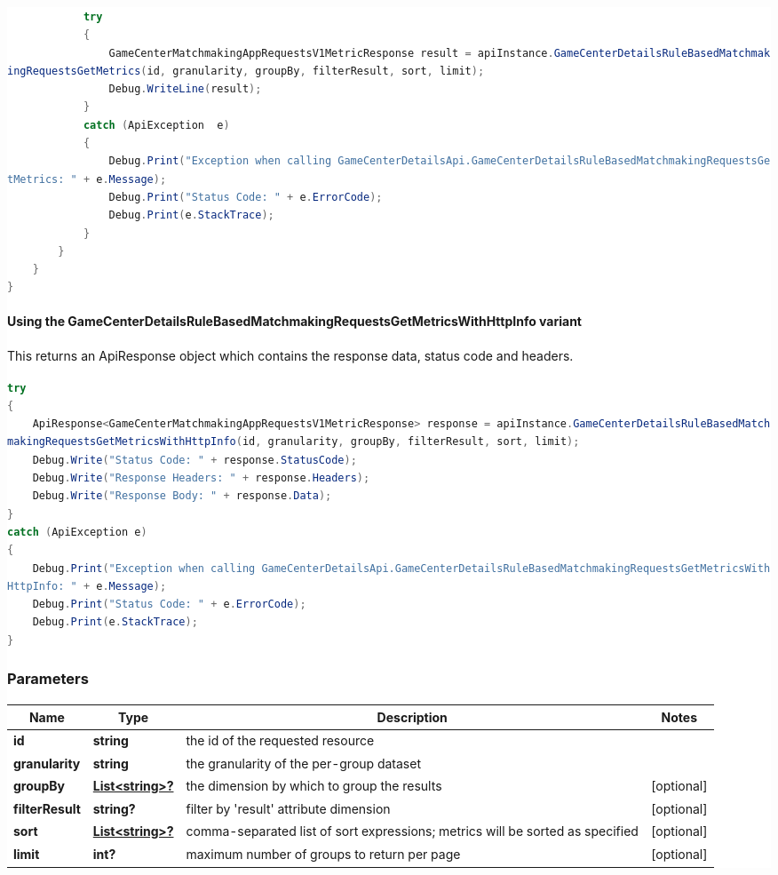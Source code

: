 ```csharp
            try
            {
                GameCenterMatchmakingAppRequestsV1MetricResponse result = apiInstance.GameCenterDetailsRuleBasedMatchmakingRequestsGetMetrics(id, granularity, groupBy, filterResult, sort, limit);
                Debug.WriteLine(result);
            }
            catch (ApiException  e)
            {
                Debug.Print("Exception when calling GameCenterDetailsApi.GameCenterDetailsRuleBasedMatchmakingRequestsGetMetrics: " + e.Message);
                Debug.Print("Status Code: " + e.ErrorCode);
                Debug.Print(e.StackTrace);
            }
        }
    }
}
```

#### Using the GameCenterDetailsRuleBasedMatchmakingRequestsGetMetricsWithHttpInfo variant
This returns an ApiResponse object which contains the response data, status code and headers.

```csharp
try
{
    ApiResponse<GameCenterMatchmakingAppRequestsV1MetricResponse> response = apiInstance.GameCenterDetailsRuleBasedMatchmakingRequestsGetMetricsWithHttpInfo(id, granularity, groupBy, filterResult, sort, limit);
    Debug.Write("Status Code: " + response.StatusCode);
    Debug.Write("Response Headers: " + response.Headers);
    Debug.Write("Response Body: " + response.Data);
}
catch (ApiException e)
{
    Debug.Print("Exception when calling GameCenterDetailsApi.GameCenterDetailsRuleBasedMatchmakingRequestsGetMetricsWithHttpInfo: " + e.Message);
    Debug.Print("Status Code: " + e.ErrorCode);
    Debug.Print(e.StackTrace);
}
```

### Parameters

| Name | Type | Description | Notes |
|------|------|-------------|-------|
| **id** | **string** | the id of the requested resource |  |
| **granularity** | **string** | the granularity of the per-group dataset |  |
| **groupBy** | [**List&lt;string&gt;?**](string.md) | the dimension by which to group the results | [optional]  |
| **filterResult** | **string?** | filter by &#39;result&#39; attribute dimension | [optional]  |
| **sort** | [**List&lt;string&gt;?**](string.md) | comma-separated list of sort expressions; metrics will be sorted as specified | [optional]  |
| **limit** | **int?** | maximum number of groups to return per page | [optional]  |
